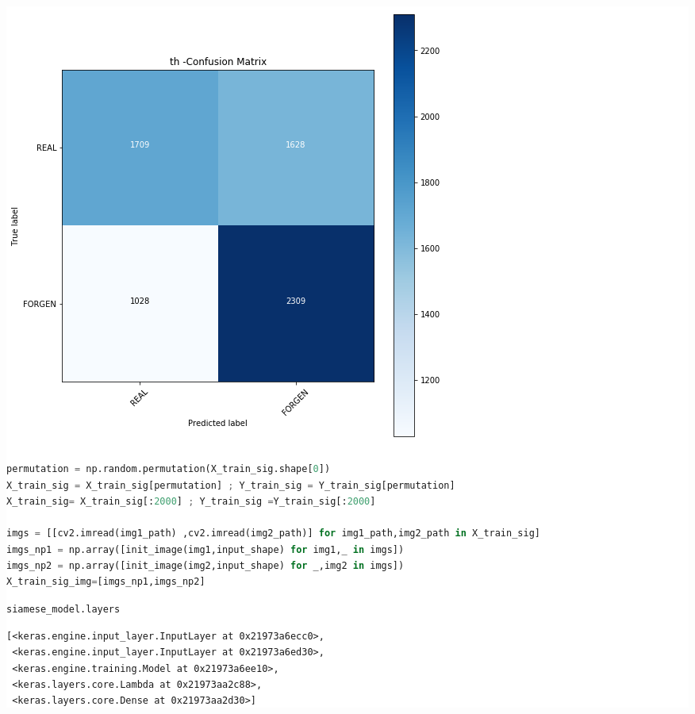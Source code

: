 ![png](MD/output_108_1.png)



```python
permutation = np.random.permutation(X_train_sig.shape[0])
X_train_sig = X_train_sig[permutation] ; Y_train_sig = Y_train_sig[permutation]
X_train_sig= X_train_sig[:2000] ; Y_train_sig =Y_train_sig[:2000]

imgs = [[cv2.imread(img1_path) ,cv2.imread(img2_path)] for img1_path,img2_path in X_train_sig]
imgs_np1 = np.array([init_image(img1,input_shape) for img1,_ in imgs])
imgs_np2 = np.array([init_image(img2,input_shape) for _,img2 in imgs])
X_train_sig_img=[imgs_np1,imgs_np2]
```


```python
siamese_model.layers
```




    [<keras.engine.input_layer.InputLayer at 0x21973a6ecc0>,
     <keras.engine.input_layer.InputLayer at 0x21973a6ed30>,
     <keras.engine.training.Model at 0x21973a6ee10>,
     <keras.layers.core.Lambda at 0x21973aa2c88>,
     <keras.layers.core.Dense at 0x21973aa2d30>]
